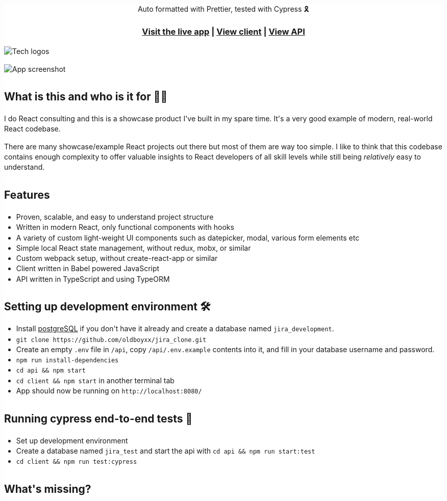 <div align="center">Auto formatted with Prettier, tested with Cypress 🎗</div>

<h3 align="center">
  <a href="https://jira.ivorreic.com/">Visit the live app</a> |
  <a href="https://github.com/oldboyxx/jira_clone/tree/master/client">View client</a> |
  <a href="https://github.com/oldboyxx/jira_clone/tree/master/api">View API</a>
</h3>

![Tech logos](https://i.ibb.co/DVFj8PL/tech-icons.jpg)

![App screenshot](https://i.ibb.co/W3qVvCn/jira-optimized.jpg)

## What is this and who is it for 🤷‍♀️

I do React consulting and this is a showcase product I've built in my spare time. It's a very good example of modern, real-world React codebase.

There are many showcase/example React projects out there but most of them are way too simple. I like to think that this codebase contains enough complexity to offer valuable insights to React developers of all skill levels while still being _relatively_ easy to understand.

## Features

- Proven, scalable, and easy to understand project structure
- Written in modern React, only functional components with hooks
- A variety of custom light-weight UI components such as datepicker, modal, various form elements etc
- Simple local React state management, without redux, mobx, or similar
- Custom webpack setup, without create-react-app or similar
- Client written in Babel powered JavaScript
- API written in TypeScript and using TypeORM

## Setting up development environment 🛠

- Install [postgreSQL](https://www.postgresql.org/) if you don't have it already and create a database named `jira_development`.
- `git clone https://github.com/oldboyxx/jira_clone.git`
- Create an empty `.env` file in `/api`, copy `/api/.env.example` contents into it, and fill in your database username and password.
- `npm run install-dependencies`
- `cd api && npm start`
- `cd client && npm start` in another terminal tab
- App should now be running on `http://localhost:8080/`

## Running cypress end-to-end tests 🚥

- Set up development environment
- Create a database named `jira_test` and start the api with `cd api && npm run start:test`
- `cd client && npm run test:cypress`

## What's missing?
